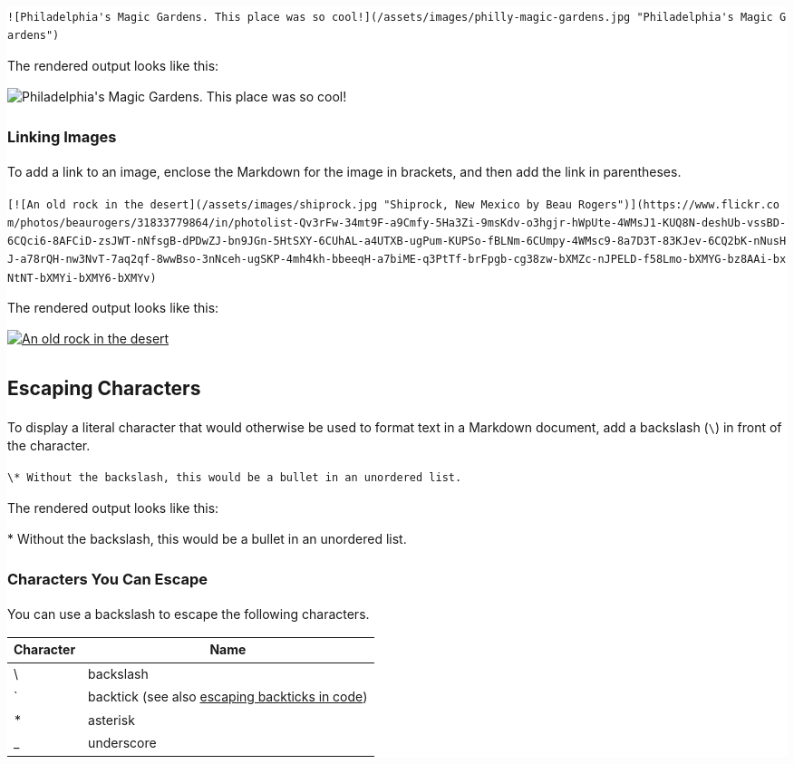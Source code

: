 ```
![Philadelphia's Magic Gardens. This place was so cool!](/assets/images/philly-magic-gardens.jpg "Philadelphia's Magic Gardens")
```

The rendered output looks like this:

<img src="/assets/images/philly-magic-garden.jpg" class="img-fluid" alt="Philadelphia's Magic Gardens. This place was so cool!" title="Philadelphia's Magic Gardens">

### Linking Images

To add a link to an image, enclose the Markdown for the image in brackets, and then add the link in parentheses.

```
[![An old rock in the desert](/assets/images/shiprock.jpg "Shiprock, New Mexico by Beau Rogers")](https://www.flickr.com/photos/beaurogers/31833779864/in/photolist-Qv3rFw-34mt9F-a9Cmfy-5Ha3Zi-9msKdv-o3hgjr-hWpUte-4WMsJ1-KUQ8N-deshUb-vssBD-6CQci6-8AFCiD-zsJWT-nNfsgB-dPDwZJ-bn9JGn-5HtSXY-6CUhAL-a4UTXB-ugPum-KUPSo-fBLNm-6CUmpy-4WMsc9-8a7D3T-83KJev-6CQ2bK-nNusHJ-a78rQH-nw3NvT-7aq2qf-8wwBso-3nNceh-ugSKP-4mh4kh-bbeeqH-a7biME-q3PtTf-brFpgb-cg38zw-bXMZc-nJPELD-f58Lmo-bXMYG-bz8AAi-bxNtNT-bXMYi-bXMY6-bXMYv)
```

The rendered output looks like this:

<p><a href="https://www.flickr.com/photos/beaurogers/31833779864/in/photolist-Qv3rFw-34mt9F-a9Cmfy-5Ha3Zi-9msKdv-o3hgjr-hWpUte-4WMsJ1-KUQ8N-deshUb-vssBD-6CQci6-8AFCiD-zsJWT-nNfsgB-dPDwZJ-bn9JGn-5HtSXY-6CUhAL-a4UTXB-ugPum-KUPSo-fBLNm-6CUmpy-4WMsc9-8a7D3T-83KJev-6CQ2bK-nNusHJ-a78rQH-nw3NvT-7aq2qf-8wwBso-3nNceh-ugSKP-4mh4kh-bbeeqH-a7biME-q3PtTf-brFpgb-cg38zw-bXMZc-nJPELD-f58Lmo-bXMYG-bz8AAi-bxNtNT-bXMYi-bXMY6-bXMYv" class="no-underline"><img src="/assets/images/shiprock.jpg" class="img-fluid" alt="An old rock in the desert" title="Shiprock, New Mexico by Beau Rogers" /></a></p>

## Escaping Characters

To display a literal character that would otherwise be used to format text in a Markdown document, add a backslash (`\`) in front of the character.

```
\* Without the backslash, this would be a bullet in an unordered list.
```

The rendered output looks like this:

\* Without the backslash, this would be a bullet in an unordered list.

### Characters You Can Escape

You can use a backslash to escape the following characters.

<table class="table table-bordered">
  <thead class="thead-light">
    <tr>
      <th>Character</th>
      <th>Name</th>
    </tr>
  </thead>
  <tbody>
    <tr>
      <td>\</td>
      <td>backslash</td>
    </tr>
    <tr>
      <td>`</td>
      <td>backtick (see also <a href="#escaping-backticks">escaping backticks in code</a>)</td>
    </tr>
    <tr>
      <td>*</td>
      <td>asterisk</td>
    </tr>
    <tr>
      <td>_</td>
      <td>underscore</td>
    </tr>